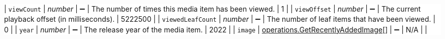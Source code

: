 | `viewCount`                                                                                                                                                                                                                               | *number*                                                                                                                                                                                                                                  | :heavy_minus_sign:                                                                                                                                                                                                                        | The number of times this media item has been viewed.                                                                                                                                                                                      | 1                                                                                                                                                                                                                                         |
| `viewOffset`                                                                                                                                                                                                                              | *number*                                                                                                                                                                                                                                  | :heavy_minus_sign:                                                                                                                                                                                                                        | The current playback offset (in milliseconds).                                                                                                                                                                                            | 5222500                                                                                                                                                                                                                                   |
| `viewedLeafCount`                                                                                                                                                                                                                         | *number*                                                                                                                                                                                                                                  | :heavy_minus_sign:                                                                                                                                                                                                                        | The number of leaf items that have been viewed.                                                                                                                                                                                           | 0                                                                                                                                                                                                                                         |
| `year`                                                                                                                                                                                                                                    | *number*                                                                                                                                                                                                                                  | :heavy_minus_sign:                                                                                                                                                                                                                        | The release year of the media item.                                                                                                                                                                                                       | 2022                                                                                                                                                                                                                                      |
| `image`                                                                                                                                                                                                                                   | [operations.GetRecentlyAddedImage](../../../sdk/models/operations/getrecentlyaddedimage.md)[]                                                                                                                                             | :heavy_minus_sign:                                                                                                                                                                                                                        | N/A                                                                                                                                                                                                                                       |                                                                                                                                                                                                                                           |
